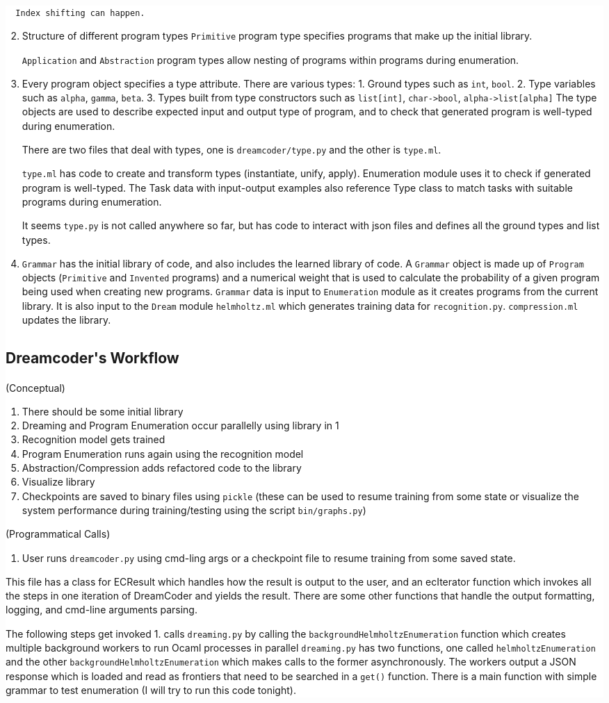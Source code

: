       Index shifting can happen.

2. Structure of different program types
      `Primitive` program type specifies programs that make up the initial library.

      `Application` and `Abstraction` program types allow nesting of programs within programs during enumeration. 

3. Every program object specifies a type attribute. There are various types:
            1. Ground types such as `int`, `bool`.
            2. Type variables such as `alpha`, `gamma`, `beta`.
            3. Types built from type constructors such as `list[int]`, `char->bool`, `alpha->list[alpha]`
      The type objects are used to describe expected input and output type of program, and to check that generated program is well-typed during enumeration. 

      There are two files that deal with types, one is `dreamcoder/type.py` and the other is `type.ml`.
      
      `type.ml` has code to create and transform types (instantiate, unify, apply). Enumeration module uses it to check if generated program is well-typed. The Task data with input-output examples also reference Type class to match tasks with suitable programs during enumeration. 
      
      It seems `type.py` is not called anywhere so far, but has code to interact with json files and defines all the ground types and list types.

4. `Grammar` has the initial library of code, and also includes the learned library of code. A `Grammar` object is made up of `Program` objects (`Primitive` and `Invented` programs) and a numerical weight that is used to calculate the probability of a given program being used when creating new programs. 
       `Grammar` data is input to `Enumeration` module as it creates programs from the current library.
       It is also input to the `Dream` module `helmholtz.ml` which generates training data for `recognition.py`. `compression.ml` updates the library. 

## Dreamcoder's Workflow
(Conceptual)
1. There should be some initial library 
2. Dreaming and Program Enumeration occur parallelly using library in 1
3. Recognition model gets trained
4. Program Enumeration runs again using the recognition model
5. Abstraction/Compression adds refactored code to the library
6. Visualize library
7. Checkpoints are saved to binary files using `pickle` (these can be used to resume training from some state or visualize the system performance during training/testing using the script `bin/graphs.py`) 

(Programmatical Calls)
1. User runs `dreamcoder.py` using cmd-ling args or a checkpoint file to resume training from some saved state. 

This file has a class for ECResult which handles how the result is output to the user, and an ecIterator function which invokes all the  steps in one iteration of DreamCoder and yields the result. 
There are some other functions that handle the output formatting, logging, and cmd-line arguments parsing. 

The following steps get invoked
      1. calls `dreaming.py` by calling the `backgroundHelmholtzEnumeration` function which creates multiple background workers to run Ocaml processes in parallel
     `dreaming.py` has two functions, one called `helmholtzEnumeration` and the other `backgroundHelmholtzEnumeration` which makes calls to the former asynchronously. The workers output a JSON response which is loaded and read as frontiers that need to be searched in a `get()` function.
     There is a main function with simple grammar to test enumeration (I will try to run this code tonight).
     